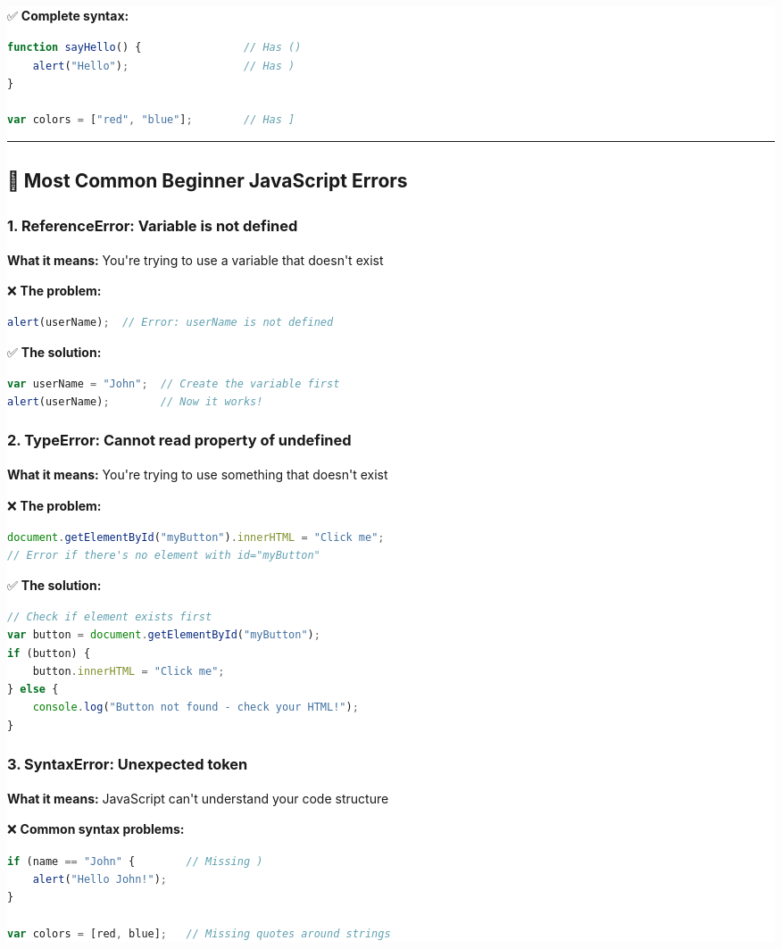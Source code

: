 ✅ **Complete syntax:**
```javascript
function sayHello() {                // Has ()
    alert("Hello");                  // Has )
}

var colors = ["red", "blue"];        // Has ]
```

---

## 🚨 **Most Common Beginner JavaScript Errors**

### **1. ReferenceError: Variable is not defined**
**What it means:** You're trying to use a variable that doesn't exist

❌ **The problem:**
```javascript
alert(userName);  // Error: userName is not defined
```

✅ **The solution:**
```javascript
var userName = "John";  // Create the variable first
alert(userName);        // Now it works!
```

### **2. TypeError: Cannot read property of undefined**
**What it means:** You're trying to use something that doesn't exist

❌ **The problem:**
```javascript
document.getElementById("myButton").innerHTML = "Click me";
// Error if there's no element with id="myButton"
```

✅ **The solution:**
```javascript
// Check if element exists first
var button = document.getElementById("myButton");
if (button) {
    button.innerHTML = "Click me";
} else {
    console.log("Button not found - check your HTML!");
}
```

### **3. SyntaxError: Unexpected token**
**What it means:** JavaScript can't understand your code structure

❌ **Common syntax problems:**
```javascript
if (name == "John" {        // Missing )
    alert("Hello John!");
}

var colors = [red, blue];   // Missing quotes around strings
```
